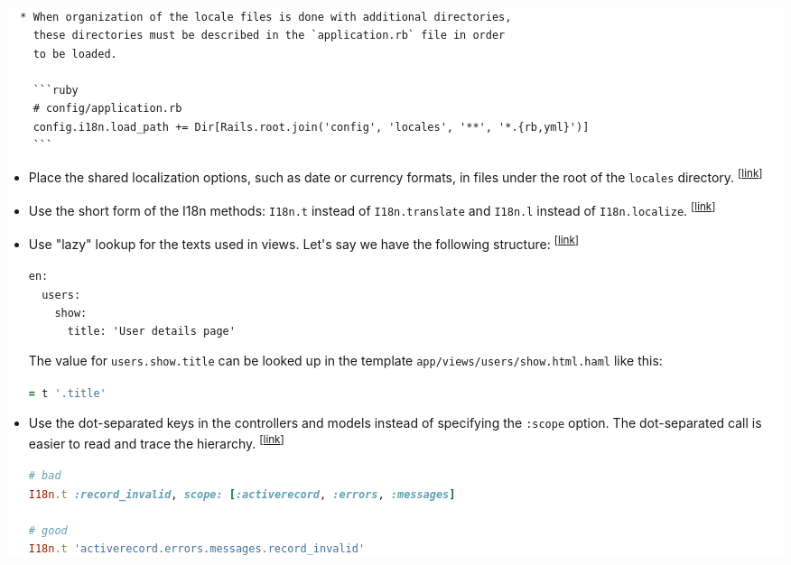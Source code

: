       * When organization of the locale files is done with additional directories,
        these directories must be described in the `application.rb` file in order
        to be loaded.

        ```ruby
        # config/application.rb
        config.i18n.load_path += Dir[Rails.root.join('config', 'locales', '**', '*.{rb,yml}')]
        ```

  * <a name="shared-localization"></a>
    Place the shared localization options, such as date or currency formats, in
    files under the root of the `locales` directory.
    <sup>[[link](#shared-localization)]</sup>

  * <a name="short-i18n"></a>
    Use the short form of the I18n methods: `I18n.t` instead of `I18n.translate`
    and `I18n.l` instead of `I18n.localize`.
    <sup>[[link](#short-i18n)]</sup>

  * <a name="lazy-lookup"></a>
    Use "lazy" lookup for the texts used in views. Let's say we have the following
    structure:
    <sup>[[link](#lazy-lookup)]</sup>

    ```
    en:
      users:
        show:
          title: 'User details page'
    ```

    The value for `users.show.title` can be looked up in the template
    `app/views/users/show.html.haml` like this:

    ```ruby
    = t '.title'
    ```

  * <a name="dot-separated-keys"></a>
    Use the dot-separated keys in the controllers and models instead of specifying
    the `:scope` option. The dot-separated call is easier to read and trace the
    hierarchy.
    <sup>[[link](#dot-separated-keys)]</sup>

    ```ruby
    # bad
    I18n.t :record_invalid, scope: [:activerecord, :errors, :messages]

    # good
    I18n.t 'activerecord.errors.messages.record_invalid'
    ```
